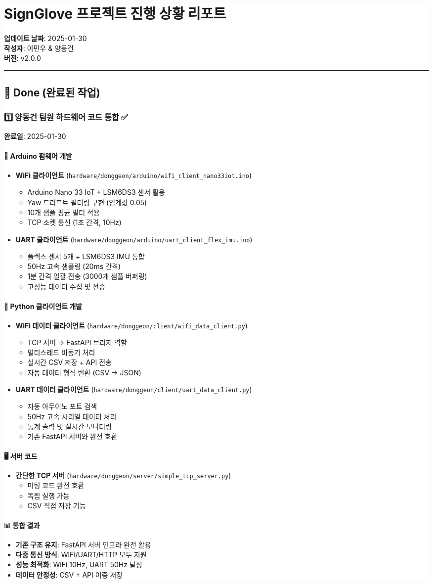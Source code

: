 # SignGlove 프로젝트 진행 상황 리포트
**업데이트 날짜**: 2025-01-30  
**작성자**: 이민우 & 양동건  
**버전**: v2.0.0

---

## 🎉 Done (완료된 작업)

### 1️⃣ 양동건 팀원 하드웨어 코드 통합 ✅
**완료일**: 2025-01-30

#### 📱 Arduino 펌웨어 개발
- **WiFi 클라이언트** (`hardware/donggeon/arduino/wifi_client_nano33iot.ino`)
  - Arduino Nano 33 IoT + LSM6DS3 센서 활용
  - Yaw 드리프트 필터링 구현 (임계값 0.05)
  - 10개 샘플 평균 필터 적용
  - TCP 소켓 통신 (1초 간격, 10Hz)

- **UART 클라이언트** (`hardware/donggeon/arduino/uart_client_flex_imu.ino`)
  - 플렉스 센서 5개 + LSM6DS3 IMU 통합
  - 50Hz 고속 샘플링 (20ms 간격)
  - 1분 간격 일괄 전송 (3000개 샘플 버퍼링)
  - 고성능 데이터 수집 및 전송

#### 🐍 Python 클라이언트 개발
- **WiFi 데이터 클라이언트** (`hardware/donggeon/client/wifi_data_client.py`)
  - TCP 서버 → FastAPI 브리지 역할
  - 멀티스레드 비동기 처리
  - 실시간 CSV 저장 + API 전송
  - 자동 데이터 형식 변환 (CSV → JSON)

- **UART 데이터 클라이언트** (`hardware/donggeon/client/uart_data_client.py`)
  - 자동 아두이노 포트 검색
  - 50Hz 고속 시리얼 데이터 처리
  - 통계 출력 및 실시간 모니터링
  - 기존 FastAPI 서버와 완전 호환

#### 🖥️ 서버 코드
- **간단한 TCP 서버** (`hardware/donggeon/server/simple_tcp_server.py`)
  - 미팅 코드 완전 호환
  - 독립 실행 가능
  - CSV 직접 저장 기능

#### 📊 통합 결과
- **기존 구조 유지**: FastAPI 서버 인프라 완전 활용
- **다중 통신 방식**: WiFi/UART/HTTP 모두 지원
- **성능 최적화**: WiFi 10Hz, UART 50Hz 달성
- **데이터 안정성**: CSV + API 이중 저장
